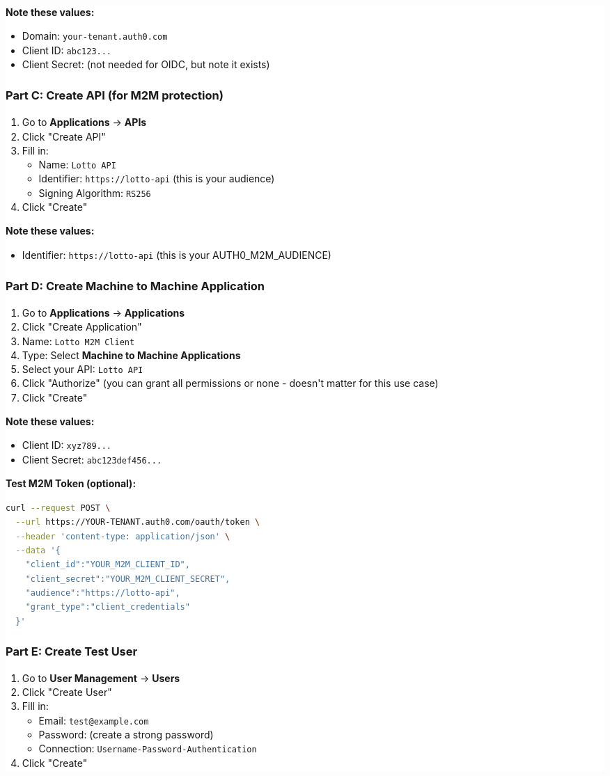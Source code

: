 **Note these values:**
- Domain: `your-tenant.auth0.com`
- Client ID: `abc123...`
- Client Secret: (not needed for OIDC, but note it exists)

### Part C: Create API (for M2M protection)
1. Go to **Applications** → **APIs**
2. Click "Create API"
3. Fill in:
   - Name: `Lotto API`
   - Identifier: `https://lotto-api` (this is your audience)
   - Signing Algorithm: `RS256`
4. Click "Create"

**Note these values:**
- Identifier: `https://lotto-api` (this is your AUTH0_M2M_AUDIENCE)

### Part D: Create Machine to Machine Application
1. Go to **Applications** → **Applications**
2. Click "Create Application"
3. Name: `Lotto M2M Client`
4. Type: Select **Machine to Machine Applications**
5. Select your API: `Lotto API`
6. Click "Authorize" (you can grant all permissions or none - doesn't matter for this use case)
7. Click "Create"

**Note these values:**
- Client ID: `xyz789...`
- Client Secret: `abc123def456...`

**Test M2M Token (optional):**
```bash
curl --request POST \
  --url https://YOUR-TENANT.auth0.com/oauth/token \
  --header 'content-type: application/json' \
  --data '{
    "client_id":"YOUR_M2M_CLIENT_ID",
    "client_secret":"YOUR_M2M_CLIENT_SECRET",
    "audience":"https://lotto-api",
    "grant_type":"client_credentials"
  }'
```

### Part E: Create Test User
1. Go to **User Management** → **Users**
2. Click "Create User"
3. Fill in:
   - Email: `test@example.com`
   - Password: (create a strong password)
   - Connection: `Username-Password-Authentication`
4. Click "Create"
